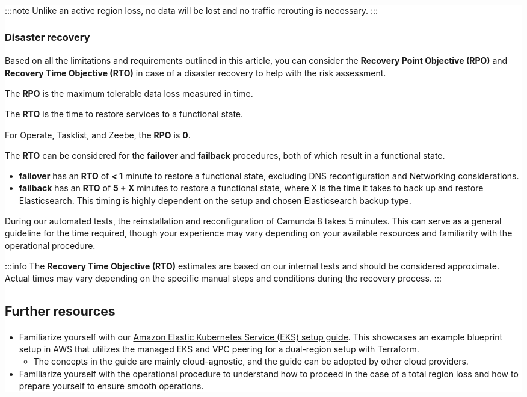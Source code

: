 :::note
Unlike an active region loss, no data will be lost and no traffic rerouting is necessary.
:::

### Disaster recovery

Based on all the limitations and requirements outlined in this article, you can consider the **Recovery Point Objective (RPO)** and **Recovery Time Objective (RTO)** in case of a disaster recovery to help with the risk assessment.

The **RPO** is the maximum tolerable data loss measured in time.

The **RTO** is the time to restore services to a functional state.

For Operate, Tasklist, and Zeebe, the **RPO** is **0**.

The **RTO** can be considered for the **failover** and **failback** procedures, both of which result in a functional state.

- **failover** has an **RTO** of **< 1** minute to restore a functional state, excluding DNS reconfiguration and Networking considerations.
- **failback** has an **RTO** of **5 + X** minutes to restore a functional state, where X is the time it takes to back up and restore Elasticsearch. This timing is highly dependent on the setup and chosen [Elasticsearch backup type](https://www.elastic.co/guide/en/elasticsearch/reference/current/snapshots-register-repository.html#ess-repo-types).

During our automated tests, the reinstallation and reconfiguration of Camunda 8 takes 5 minutes. This can serve as a general guideline for the time required, though your experience may vary depending on your available resources and familiarity with the operational procedure.

:::info
The **Recovery Time Objective (RTO)** estimates are based on our internal tests and should be considered approximate. Actual times may vary depending on the specific manual steps and conditions during the recovery process.
:::


## Further resources

- Familiarize yourself with our [Amazon Elastic Kubernetes Service (EKS) setup guide](/self-managed/setup/deploy/amazon/amazon-eks/dual-region.md). This showcases an example blueprint setup in AWS that utilizes the managed EKS and VPC peering for a dual-region setup with Terraform.
  - The concepts in the guide are mainly cloud-agnostic, and the guide can be adopted by other cloud providers.
- Familiarize yourself with the [operational procedure](./../../operational-guides/multi-region/dual-region-ops.md) to understand how to proceed in the case of a total region loss and how to prepare yourself to ensure smooth operations.
